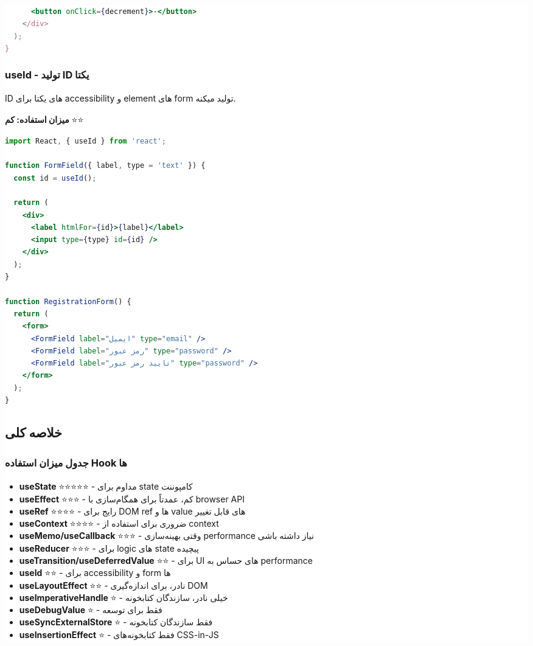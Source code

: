 ```jsx
      <button onClick={decrement}>-</button>
    </div>
  );
}
```

### useId - تولید ID یکتا

ID های یکتا برای accessibility و element های form تولید میکنه.

**میزان استفاده: کم** ⭐⭐

```jsx
import React, { useId } from 'react';

function FormField({ label, type = 'text' }) {
  const id = useId();

  return (
    <div>
      <label htmlFor={id}>{label}</label>
      <input type={type} id={id} />
    </div>
  );
}

function RegistrationForm() {
  return (
    <form>
      <FormField label="ایمیل" type="email" />
      <FormField label="رمز عبور" type="password" />
      <FormField label="تایید رمز عبور" type="password" />
    </form>
  );
}
```

## خلاصه کلی

### جدول میزان استفاده Hook ها

- **useState** ⭐⭐⭐⭐⭐ - مداوم برای state کامپوننت
- **useEffect** ⭐⭐⭐ - کم، عمدتاً برای همگام‌سازی با browser API
- **useRef** ⭐⭐⭐⭐ - رایج برای DOM ref ها و value های قابل تغییر
- **useContext** ⭐⭐⭐⭐ - ضروری برای استفاده از context
- **useMemo/useCallback** ⭐⭐⭐ - وقتی بهینه‌سازی performance نیاز داشته باشی
- **useReducer** ⭐⭐⭐ - برای logic های state پیچیده
- **useTransition/useDeferredValue** ⭐⭐ - برای UI های حساس به performance
- **useId** ⭐⭐ - برای accessibility و form ها
- **useLayoutEffect** ⭐⭐ - نادر، برای اندازه‌گیری DOM
- **useImperativeHandle** ⭐ - خیلی نادر، سازندگان کتابخونه
- **useDebugValue** ⭐ - فقط برای توسعه
- **useSyncExternalStore** ⭐ - فقط سازندگان کتابخونه
- **useInsertionEffect** ⭐ - فقط کتابخونه‌های CSS-in-JS
